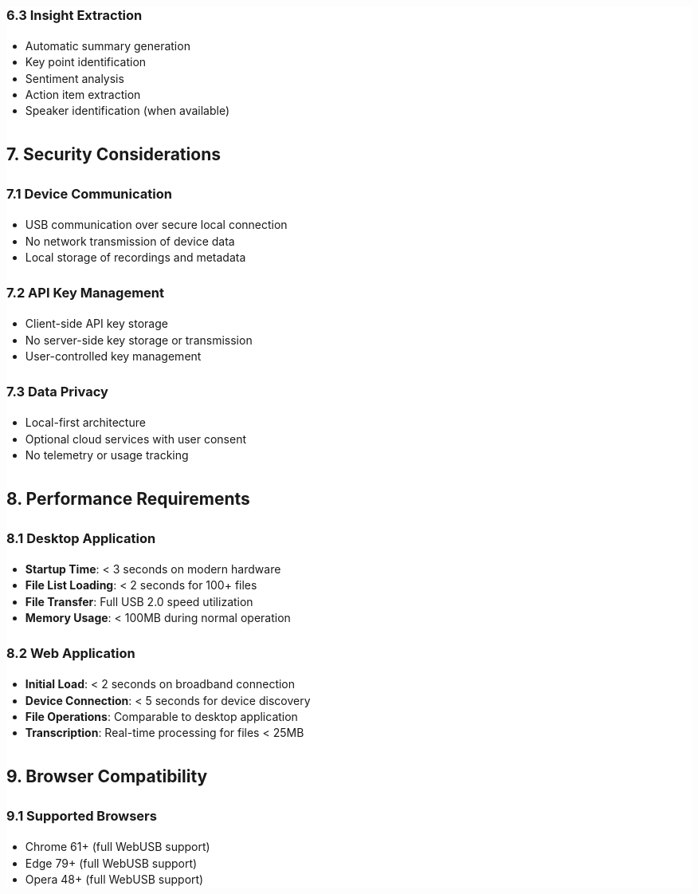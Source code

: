 ### 6.3 Insight Extraction

- Automatic summary generation
- Key point identification
- Sentiment analysis
- Action item extraction
- Speaker identification (when available)

## 7. Security Considerations

### 7.1 Device Communication

- USB communication over secure local connection
- No network transmission of device data
- Local storage of recordings and metadata

### 7.2 API Key Management

- Client-side API key storage
- No server-side key storage or transmission
- User-controlled key management

### 7.3 Data Privacy

- Local-first architecture
- Optional cloud services with user consent
- No telemetry or usage tracking

## 8. Performance Requirements

### 8.1 Desktop Application

- **Startup Time**: < 3 seconds on modern hardware
- **File List Loading**: < 2 seconds for 100+ files
- **File Transfer**: Full USB 2.0 speed utilization
- **Memory Usage**: < 100MB during normal operation

### 8.2 Web Application

- **Initial Load**: < 2 seconds on broadband connection
- **Device Connection**: < 5 seconds for device discovery
- **File Operations**: Comparable to desktop application
- **Transcription**: Real-time processing for files < 25MB

## 9. Browser Compatibility

### 9.1 Supported Browsers

- Chrome 61+ (full WebUSB support)
- Edge 79+ (full WebUSB support)
- Opera 48+ (full WebUSB support)
